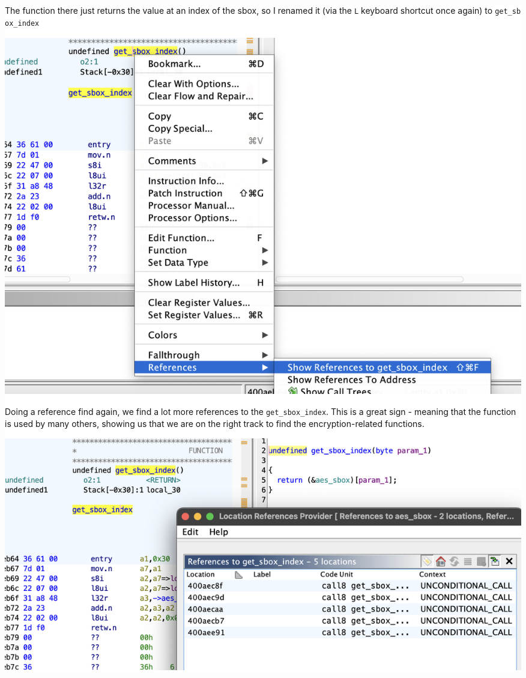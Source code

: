 The function there just returns the value at an index of the sbox, so I renamed it (via the `L` keyboard shortcut once again) to `get_sbox_index`

<img src=sbox_find_refs.png>

Doing a reference find again, we find a lot more references to the `get_sbox_index`. This is a great sign - meaning that the function is used by many others, showing us that we are on the right track to find the encryption-related functions.

<img src=get_sbox_refs.png>
